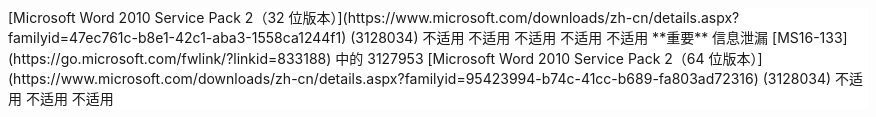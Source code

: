 </td>
</tr>
<tr>
<td style="border:1px solid black;">
[Microsoft Word 2010 Service Pack 2（32 位版本）](https://www.microsoft.com/downloads/zh-cn/details.aspx?familyid=47ec761c-b8e1-42c1-aba3-1558ca1244f1)  
(3128034)

</td>
<td style="border:1px solid black;">
不适用

</td>
<td style="border:1px solid black;">
不适用

</td>
<td style="border:1px solid black;">
不适用

</td>
<td style="border:1px solid black;">
不适用

</td>
<td style="border:1px solid black;">
不适用

</td>
<td style="border:1px solid black;">
**重要**  
信息泄漏

</td>
<td style="border:1px solid black;">
[MS16-133](https://go.microsoft.com/fwlink/?linkid=833188) 中的 3127953

</td>
</tr>
<tr>
<td style="border:1px solid black;">
[Microsoft Word 2010 Service Pack 2（64 位版本）](https://www.microsoft.com/downloads/zh-cn/details.aspx?familyid=95423994-b74c-41cc-b689-fa803ad72316)  
(3128034)

</td>
<td style="border:1px solid black;">
不适用

</td>
<td style="border:1px solid black;">
不适用

</td>
<td style="border:1px solid black;">
不适用
